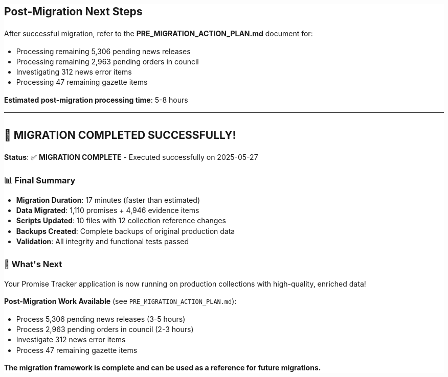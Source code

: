 ## Post-Migration Next Steps

After successful migration, refer to the **PRE_MIGRATION_ACTION_PLAN.md** document for:
- Processing remaining 5,306 pending news releases
- Processing remaining 2,963 pending orders in council  
- Investigating 312 news error items
- Processing 47 remaining gazette items

**Estimated post-migration processing time**: 5-8 hours

---

## 🎉 MIGRATION COMPLETED SUCCESSFULLY!

**Status**: ✅ **MIGRATION COMPLETE** - Executed successfully on 2025-05-27

### 📊 Final Summary
- **Migration Duration**: 17 minutes (faster than estimated)
- **Data Migrated**: 1,110 promises + 4,946 evidence items
- **Scripts Updated**: 10 files with 12 collection reference changes
- **Backups Created**: Complete backups of original production data
- **Validation**: All integrity and functional tests passed

### 🚀 What's Next
Your Promise Tracker application is now running on production collections with high-quality, enriched data!

**Post-Migration Work Available** (see `PRE_MIGRATION_ACTION_PLAN.md`):
- Process 5,306 pending news releases (3-5 hours)
- Process 2,963 pending orders in council (2-3 hours)  
- Investigate 312 news error items
- Process 47 remaining gazette items

**The migration framework is complete and can be used as a reference for future migrations.** 